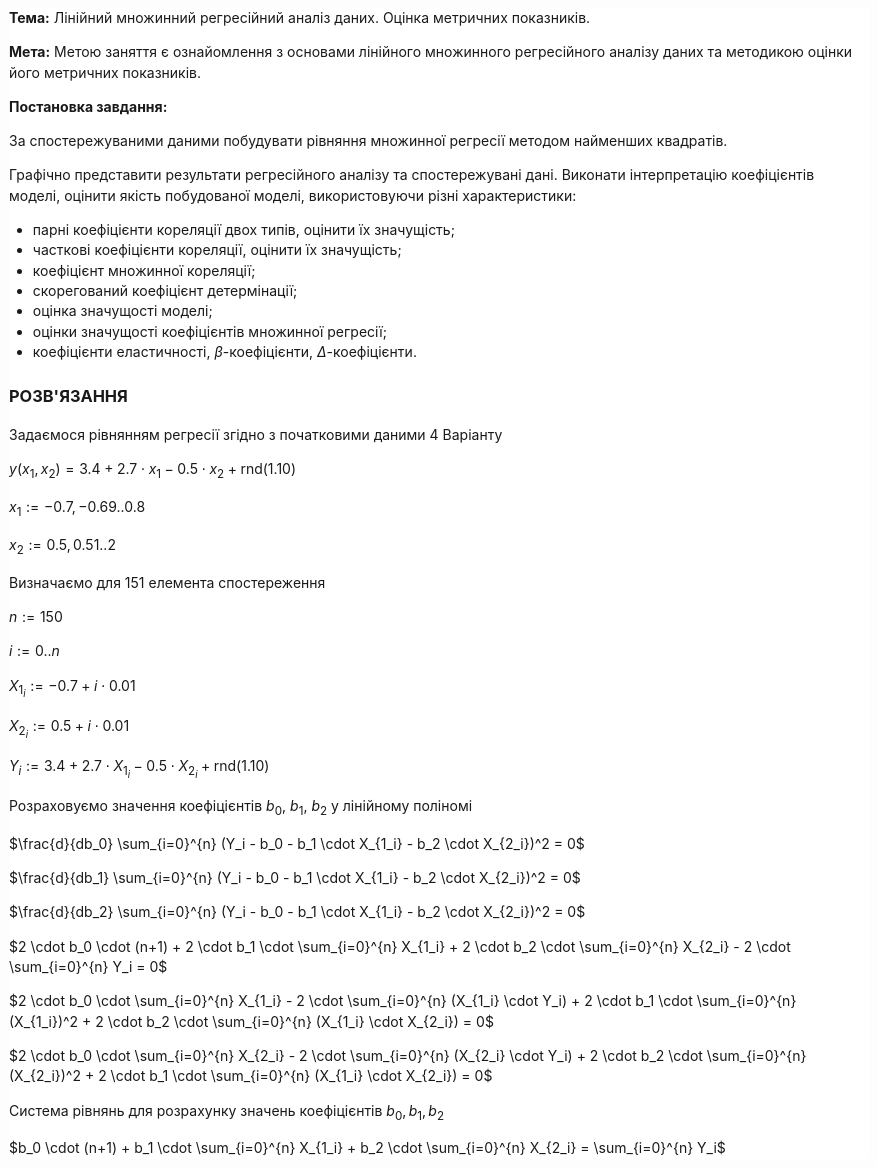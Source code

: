 **Тема:** Лінійний множинний регресійний аналіз даних. Оцінка метричних показників.

**Мета:** Метою заняття є ознайомлення з основами лінійного множинного регресійного аналізу даних та методикою оцінки його метричних показників.

**Постановка завдання:**

За спостережуваними даними побудувати рівняння множинної регресії методом найменших квадратів.

Графічно представити результати регресійного аналізу та спостережувані дані. Виконати інтерпретацію коефіцієнтів моделі, оцінити якість побудованої моделі, використовуючи різні характеристики:

- парні коефіцієнти кореляції двох типів, оцінити їх значущість;
- часткові коефіцієнти кореляції, оцінити їх значущість;
- коефіцієнт множинної кореляції;
- скорегований коефіцієнт детермінації;
- оцінка значущості моделі;
- оцінки значущості коефіцієнтів множинної регресії;
- коефіцієнти еластичності, $\beta$-коефіцієнти, $\Delta$-коефіцієнти.

### РОЗВ'ЯЗАННЯ

Задаємося рівнянням регресії згідно з початковими даними 4 Варіанту

$y(x_1, x_2) = 3.4 + 2.7 \cdot x_1 - 0.5 \cdot x_2 + \text{rnd}(1.10)$

$x_1 := -0.7, -0.69 .. 0.8$

$x_2 := 0.5, 0.51 .. 2$

Визначаємо для 151 елемента спостереження

$n := 150$

$i := 0 .. n$

$X_{1_i} := -0.7 + i \cdot 0.01$

$X_{2_i} := 0.5 + i \cdot 0.01$

$Y_i := 3.4 + 2.7 \cdot X_{1_i} - 0.5 \cdot X_{2_i} + \text{rnd}(1.10)$

Розpаховуємо значення коефіцієнтів $b_0$, $b_1$, $b_2$ у лінійному поліномі

$\frac{d}{db_0} \sum_{i=0}^{n} (Y_i - b_0 - b_1 \cdot X_{1_i} - b_2 \cdot X_{2_i})^2 = 0$

$\frac{d}{db_1} \sum_{i=0}^{n} (Y_i - b_0 - b_1 \cdot X_{1_i} - b_2 \cdot X_{2_i})^2 = 0$

$\frac{d}{db_2} \sum_{i=0}^{n} (Y_i - b_0 - b_1 \cdot X_{1_i} - b_2 \cdot X_{2_i})^2 = 0$

$2 \cdot b_0 \cdot (n+1) + 2 \cdot b_1 \cdot \sum_{i=0}^{n} X_{1_i} + 2 \cdot b_2 \cdot \sum_{i=0}^{n} X_{2_i} - 2 \cdot \sum_{i=0}^{n} Y_i = 0$

$2 \cdot b_0 \cdot \sum_{i=0}^{n} X_{1_i} - 2 \cdot \sum_{i=0}^{n} (X_{1_i} \cdot Y_i) + 2 \cdot b_1 \cdot \sum_{i=0}^{n} (X_{1_i})^2 + 2 \cdot b_2 \cdot \sum_{i=0}^{n} (X_{1_i} \cdot X_{2_i}) = 0$

$2 \cdot b_0 \cdot \sum_{i=0}^{n} X_{2_i} - 2 \cdot \sum_{i=0}^{n} (X_{2_i} \cdot Y_i) + 2 \cdot b_2 \cdot \sum_{i=0}^{n} (X_{2_i})^2 + 2 \cdot b_1 \cdot \sum_{i=0}^{n} (X_{1_i} \cdot X_{2_i}) = 0$

Система рівнянь для розрахунку значень коефіцієнтів $b_0, b_1, b_2$

$b_0 \cdot (n+1) + b_1 \cdot \sum_{i=0}^{n} X_{1_i} + b_2 \cdot \sum_{i=0}^{n} X_{2_i} = \sum_{i=0}^{n} Y_i$
